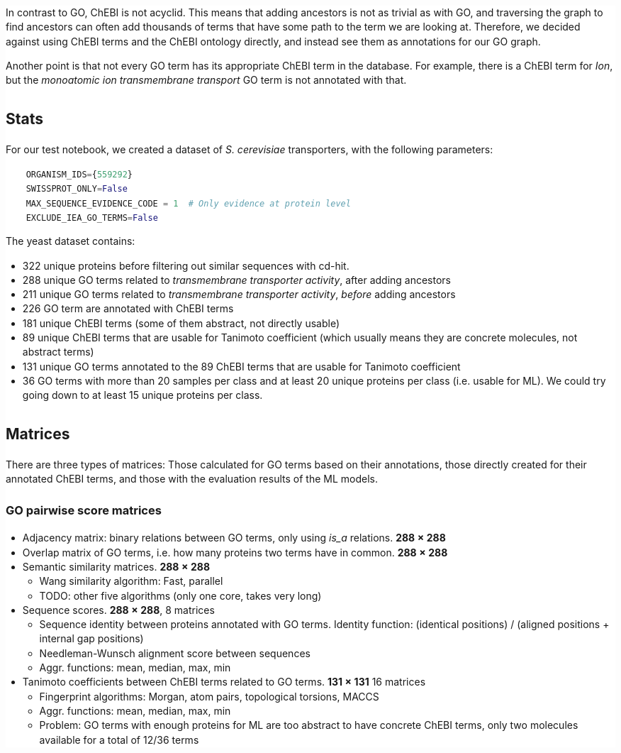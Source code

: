 In contrast to GO, ChEBI is not acyclid. This means that adding ancestors is not as trivial as with GO, and traversing the graph to find ancestors can often add thousands of terms that have some path to the term we are looking at. Therefore, we decided against using ChEBI terms and the ChEBI ontology directly, and instead see them as annotations for our GO graph.

Another point is that not every GO term has its appropriate ChEBI term in the database. For example, there is a ChEBI term for *Ion*, but the *monoatomic ion transmembrane transport* GO term is not annotated with that.

## Stats

For our test notebook, we created a dataset of *S. cerevisiae* transporters, with the following parameters:

```python
    ORGANISM_IDS={559292}
    SWISSPROT_ONLY=False
    MAX_SEQUENCE_EVIDENCE_CODE = 1  # Only evidence at protein level
    EXCLUDE_IEA_GO_TERMS=False
```

The yeast dataset contains:

- 322 unique proteins before filtering out similar sequences with cd-hit.
- 288 unique GO terms related to *transmembrane transporter activity*, after adding ancestors
- 211 unique GO terms related to *transmembrane transporter activity*, *before* adding ancestors
- 226 GO term are annotated with ChEBI terms
- 181 unique ChEBI terms (some of them abstract, not directly usable)
- 89 unique ChEBI terms that are usable for Tanimoto coefficient (which usually means they are concrete molecules, not abstract terms)
- 131 unique GO terms annotated to the 89 ChEBI terms that are usable for Tanimoto coefficient
- 36 GO terms with more than 20 samples per class and at least 20 unique proteins per class (i.e. usable for ML). We could try going down to at least 15 unique proteins per class.

## Matrices

There are three types of matrices: Those calculated for GO terms based on their annotations, those directly created for their annotated ChEBI terms, and those with the evaluation results of the ML models.

### GO pairwise score matrices

- Adjacency matrix: binary relations between GO terms, only using *is_a* relations. **$288 \times 288$**
- Overlap matrix of GO terms, i.e. how many proteins two terms have in common. **$288 \times 288$**
- Semantic similarity matrices. **$288 \times 288$**
  - Wang similarity algorithm: Fast, parallel
  - TODO: other five algorithms (only one core, takes very long)
- Sequence scores. **$288 \times 288$**, 8 matrices
  - Sequence identity between proteins annotated with GO terms. Identity function: (identical positions) / (aligned positions + internal gap positions)
  - Needleman-Wunsch alignment score between sequences
  - Aggr. functions: mean, median, max, min
- Tanimoto coefficients between ChEBI terms related to GO terms. **$131 \times 131$** 16 matrices
  - Fingerprint algorithms: Morgan, atom pairs, topological torsions, MACCS
  - Aggr. functions: mean, median, max, min
  - Problem: GO terms with enough proteins for ML are too abstract to have concrete ChEBI terms, only two molecules available for a total of 12/36 terms
